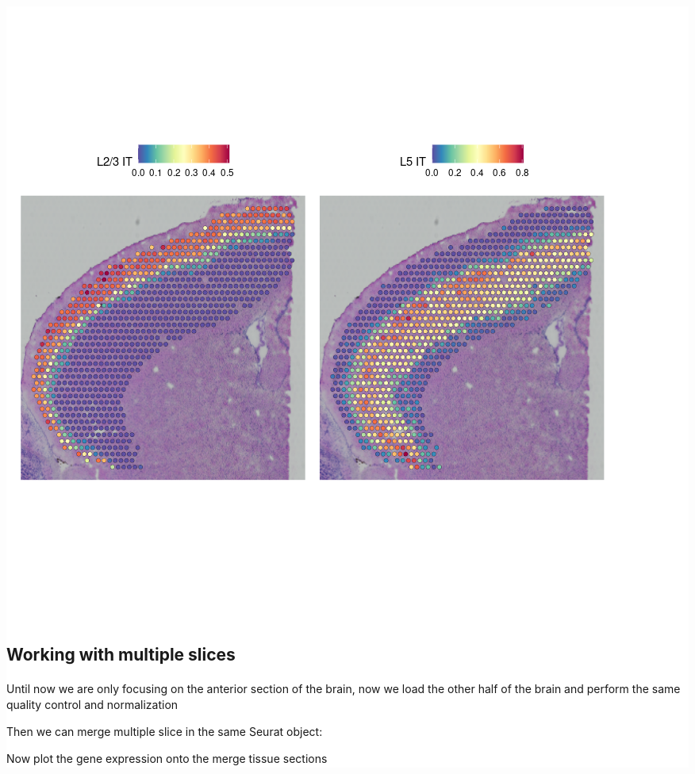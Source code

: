 ![](Spatialtranscriptomics_files/figure-gfm/deconvolution%20results-1.png)

## Working with multiple slices

Until now we are only focusing on the anterior section of the brain, now
we load the other half of the brain and perform the same quality control
and normalization

Then we can merge multiple slice in the same Seurat object:

Now plot the gene expression onto the merge tissue sections
